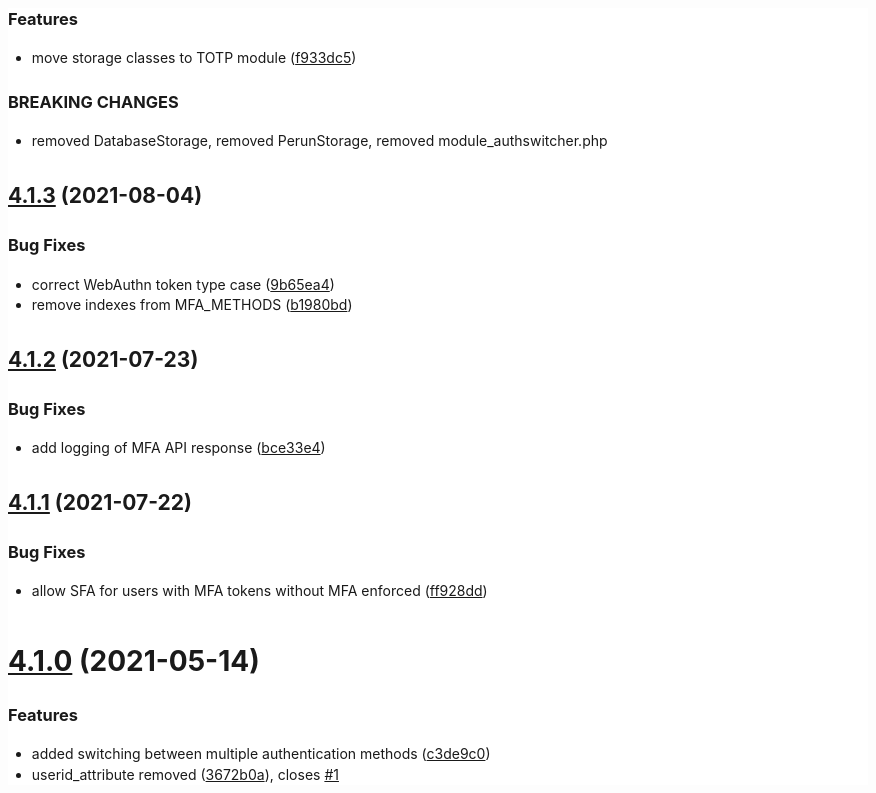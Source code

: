 
### Features

* move storage classes to TOTP module ([f933dc5](https://gitlab.ics.muni.cz/perun/proxyaai/simplesamlphp/simplesamlphp-module-authswitcher/commit/f933dc503d043cffedb9b98edc8ffa7796fe98fe))


### BREAKING CHANGES

* removed DatabaseStorage, removed PerunStorage, removed module_authswitcher.php

## [4.1.3](https://gitlab.ics.muni.cz/perun/proxyaai/simplesamlphp/simplesamlphp-module-authswitcher/compare/v4.1.2...v4.1.3) (2021-08-04)


### Bug Fixes

* correct WebAuthn token type case ([9b65ea4](https://gitlab.ics.muni.cz/perun/proxyaai/simplesamlphp/simplesamlphp-module-authswitcher/commit/9b65ea43b608bfd75250edbe6b28185edcc7183d))
* remove indexes from MFA_METHODS ([b1980bd](https://gitlab.ics.muni.cz/perun/proxyaai/simplesamlphp/simplesamlphp-module-authswitcher/commit/b1980bdc33de1786f1bd34dd947be48900f33287))

## [4.1.2](https://gitlab.ics.muni.cz/perun/proxyaai/simplesamlphp/simplesamlphp-module-authswitcher/compare/v4.1.1...v4.1.2) (2021-07-23)


### Bug Fixes

* add logging of MFA API response ([bce33e4](https://gitlab.ics.muni.cz/perun/proxyaai/simplesamlphp/simplesamlphp-module-authswitcher/commit/bce33e4dc0a59efa6b2e606738ff0e4fca0434cb))

## [4.1.1](https://gitlab.ics.muni.cz/perun/proxyaai/simplesamlphp/simplesamlphp-module-authswitcher/compare/v4.1.0...v4.1.1) (2021-07-22)


### Bug Fixes

* allow SFA for users with MFA tokens without MFA enforced ([ff928dd](https://gitlab.ics.muni.cz/perun/proxyaai/simplesamlphp/simplesamlphp-module-authswitcher/commit/ff928ddc6a1ddf76788e26b3ec11a365c68ceb9a))

# [4.1.0](https://gitlab.ics.muni.cz/id.muni.cz/id.muni.cz-authswitcher/compare/v4.0.0...v4.1.0) (2021-05-14)


### Features

* added switching between multiple authentication methods ([c3de9c0](https://gitlab.ics.muni.cz/id.muni.cz/id.muni.cz-authswitcher/commit/c3de9c05ddd6d4f5cdbaed828adf40e23b79e705))
* userid_attribute removed ([3672b0a](https://gitlab.ics.muni.cz/id.muni.cz/id.muni.cz-authswitcher/commit/3672b0a8f04f09a22c6d21414f6099e02617d17d)), closes [#1](https://gitlab.ics.muni.cz/id.muni.cz/id.muni.cz-authswitcher/issues/1)

